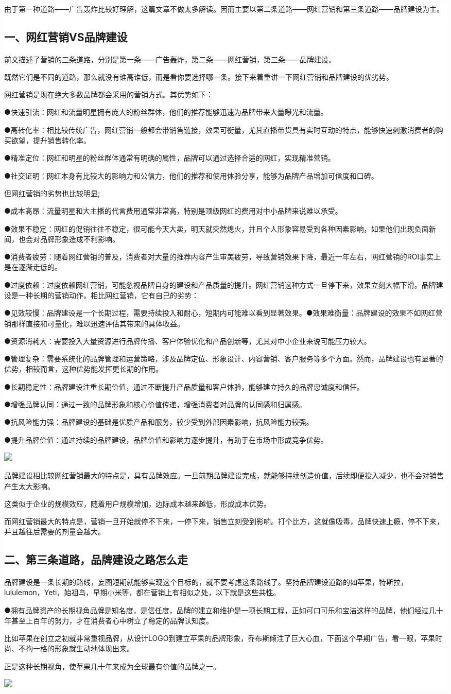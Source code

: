 由于第一种道路——广告轰炸比较好理解，这篇文章不做太多解读。因而主要以第二条道路——网红营销和第三条道路——品牌建设为主。

## 一、网红营销VS品牌建设

前文描述了营销的三条道路，分别是第一条——广告轰炸，第二条——网红营销，第三条——品牌建设。

既然它们是不同的道路，那么就没有谁高谁低，而是看你要选择哪一条。接下来着重讲一下网红营销和品牌建设的优劣势。

网红营销是现在绝大多数品牌都会采用的营销方式。其优势如下：

●快速引流：网红和流量明星拥有庞大的粉丝群体，他们的推荐能够迅速为品牌带来大量曝光和流量。

●高转化率：相比较传统广告，网红营销一般都会带销售链接，效果可衡量，尤其直播带货具有实时互动的特点，能够快速刺激消费者的购买欲望，提升销售转化率。

●精准定位：网红和明星的粉丝群体通常有明确的属性，品牌可以通过选择合适的网红，实现精准营销。

●社交证明：网红本身有比较大的影响力和公信力，他们的推荐和使用体验分享，能够为品牌产品增加可信度和口碑。

但网红营销的劣势也比较明显;

●成本高昂：流量明星和大主播的代言费用通常非常高，特别是顶级网红的费用对中小品牌来说难以承受。

●效果不稳定：网红的促销往往不稳定，很可能今天大卖，明天就突然熄火，并且个人形象容易受到各种因素影响，如果他们出现负面新闻，也会对品牌形象造成不利影响。

●消费者疲劳：随着网红营销的普及，消费者对大量的推荐内容产生审美疲劳，导致营销效果下降，最近一年左右，网红营销的ROI事实上是在逐渐走低的。

●过度依赖：过度依赖网红营销，可能忽视品牌自身的建设和产品质量的提升。网红营销这种方式一旦停下来，效果立刻大幅下滑。品牌建设是一种长期的营销动作。相比网红营销，它有自己的劣势：

●见效较慢：品牌建设是一个长期过程，需要持续投入和耐心，短期内可能难以看到显著效果。●效果难衡量：品牌建设的效果不如网红营销那样直接和可量化，难以迅速评估其带来的具体收益。

●资源消耗大：需要投入大量资源进行品牌传播、客户体验优化和产品创新等，尤其对中小企业来说可能压力较大。

●管理复杂：需要系统化的品牌管理和运营策略，涉及品牌定位、形象设计、内容营销、客户服务等多个方面。然而，品牌建设也有显著的优势，相较而言，这种优势能发挥更长期的作用。

●长期稳定性：品牌建设注重长期价值，通过不断提升产品质量和客户体验，能够建立持久的品牌忠诚度和信任。

●增强品牌认同：通过一致的品牌形象和核心价值传递，增强消费者对品牌的认同感和归属感。

●抗风险能力强：品牌建设的基础是优质产品和服务，较少受到外部因素影响，抗风险能力较强。

●提升品牌价值：通过持续的品牌建设，品牌价值和影响力逐步提升，有助于在市场中形成竞争优势。

![](https://image.woshipm.com/2024/08/26/b0c66ee0-63b7-11ef-acb6-00163e142b65.png)

品牌建设相比较网红营销最大的特点是，具有品牌效应。一旦前期品牌建设完成，就能够持续创造价值，后续即便投入减少，也不会对销售产生太大影响。

这类似于企业的规模效应，随着用户规模增加，边际成本越来越低，形成成本优势。

而网红营销最大的特点是，营销一旦开始就停不下来，一停下来，销售立刻受到影响。打个比方，这就像吸毒，品牌快速上瘾，停不下来，并且越往后需要的剂量会越大。

## 二、第三条道路，品牌建设之路怎么走

品牌建设是一条长期的路线，妄图短期就能够实现这个目标的，就不要考虑这条路线了。坚持品牌建设道路的如苹果，特斯拉，lululemon，Yeti，始祖鸟，早期小米等，都在营销上有相似之处，以下就是这些共性。

●拥有品牌资产的长期视角品牌是知名度，是信任度，品牌的建立和维护是一项长期工程，正如可口可乐和宝洁这样的品牌，他们经过几十年甚至上百年的努力，才在消费者心中树立了稳定的品牌认知度。

比如苹果在创立之初就非常重视品牌，从设计LOGO到建立苹果的品牌形象，乔布斯倾注了巨大心血，下面这个早期广告，看一眼，苹果时尚、不拘一格的形象就生动地体现出来。

正是这种长期视角，使苹果几十年来成为全球最有价值的品牌之一。

![](https://image.woshipm.com/2024/08/26/b1ead770-63b7-11ef-acb6-00163e142b65.png)
